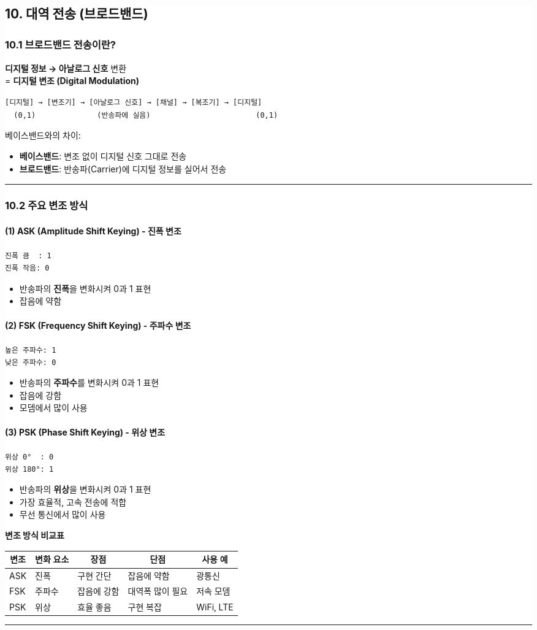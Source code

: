 ## 10. 대역 전송 (브로드밴드)

### 10.1 브로드밴드 전송이란?

**디지털 정보 → 아날로그 신호** 변환  
= **디지털 변조 (Digital Modulation)**

```
[디지털] → [변조기] → [아날로그 신호] → [채널] → [복조기] → [디지털]
  (0,1)              (반송파에 실음)                        (0,1)
```

베이스밴드와의 차이:
- **베이스밴드**: 변조 없이 디지털 신호 그대로 전송
- **브로드밴드**: 반송파(Carrier)에 디지털 정보를 실어서 전송

---

### 10.2 주요 변조 방식

#### (1) ASK (Amplitude Shift Keying) - 진폭 변조
```
진폭 큼  : 1
진폭 작음: 0
```
- 반송파의 **진폭**을 변화시켜 0과 1 표현
- 잡음에 약함

#### (2) FSK (Frequency Shift Keying) - 주파수 변조
```
높은 주파수: 1
낮은 주파수: 0
```
- 반송파의 **주파수**를 변화시켜 0과 1 표현
- 잡음에 강함
- 모뎀에서 많이 사용

#### (3) PSK (Phase Shift Keying) - 위상 변조
```
위상 0°  : 0
위상 180°: 1
```
- 반송파의 **위상**을 변화시켜 0과 1 표현
- 가장 효율적, 고속 전송에 적합
- 무선 통신에서 많이 사용

**변조 방식 비교표**

| 변조 | 변화 요소 | 장점 | 단점 | 사용 예 |
|------|-----------|------|------|---------|
| ASK | 진폭 | 구현 간단 | 잡음에 약함 | 광통신 |
| FSK | 주파수 | 잡음에 강함 | 대역폭 많이 필요 | 저속 모뎀 |
| PSK | 위상 | 효율 좋음 | 구현 복잡 | WiFi, LTE |

---